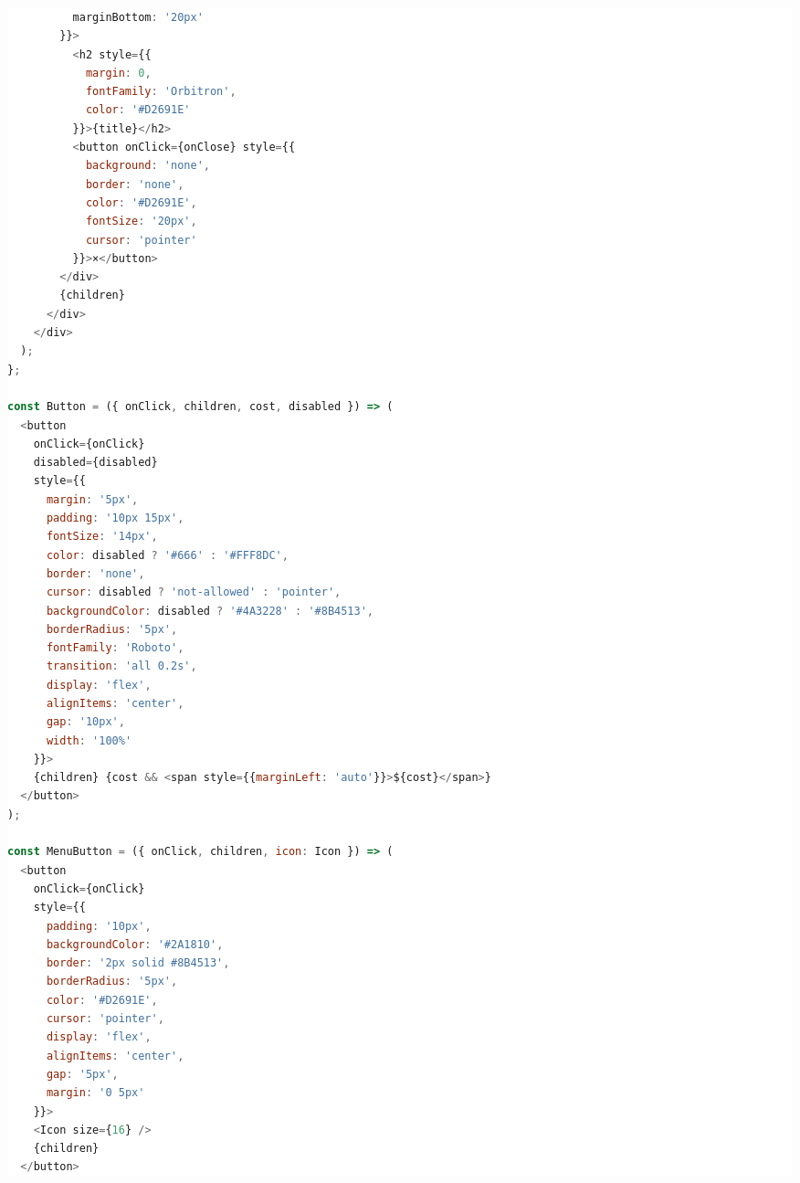 ```javascript src/ui/GameUI.js
          marginBottom: '20px'
        }}>
          <h2 style={{ 
            margin: 0,
            fontFamily: 'Orbitron',
            color: '#D2691E'
          }}>{title}</h2>
          <button onClick={onClose} style={{
            background: 'none',
            border: 'none',
            color: '#D2691E',
            fontSize: '20px',
            cursor: 'pointer'
          }}>×</button>
        </div>
        {children}
      </div>
    </div>
  );
};

const Button = ({ onClick, children, cost, disabled }) => (
  <button 
    onClick={onClick}
    disabled={disabled}
    style={{
      margin: '5px',
      padding: '10px 15px',
      fontSize: '14px',
      color: disabled ? '#666' : '#FFF8DC',
      border: 'none',
      cursor: disabled ? 'not-allowed' : 'pointer',
      backgroundColor: disabled ? '#4A3228' : '#8B4513',
      borderRadius: '5px',
      fontFamily: 'Roboto',
      transition: 'all 0.2s',
      display: 'flex',
      alignItems: 'center',
      gap: '10px',
      width: '100%'
    }}>
    {children} {cost && <span style={{marginLeft: 'auto'}}>${cost}</span>}
  </button>
);

const MenuButton = ({ onClick, children, icon: Icon }) => (
  <button
    onClick={onClick}
    style={{
      padding: '10px',
      backgroundColor: '#2A1810',
      border: '2px solid #8B4513',
      borderRadius: '5px',
      color: '#D2691E',
      cursor: 'pointer',
      display: 'flex',
      alignItems: 'center',
      gap: '5px',
      margin: '0 5px'
    }}>
    <Icon size={16} />
    {children}
  </button>
```